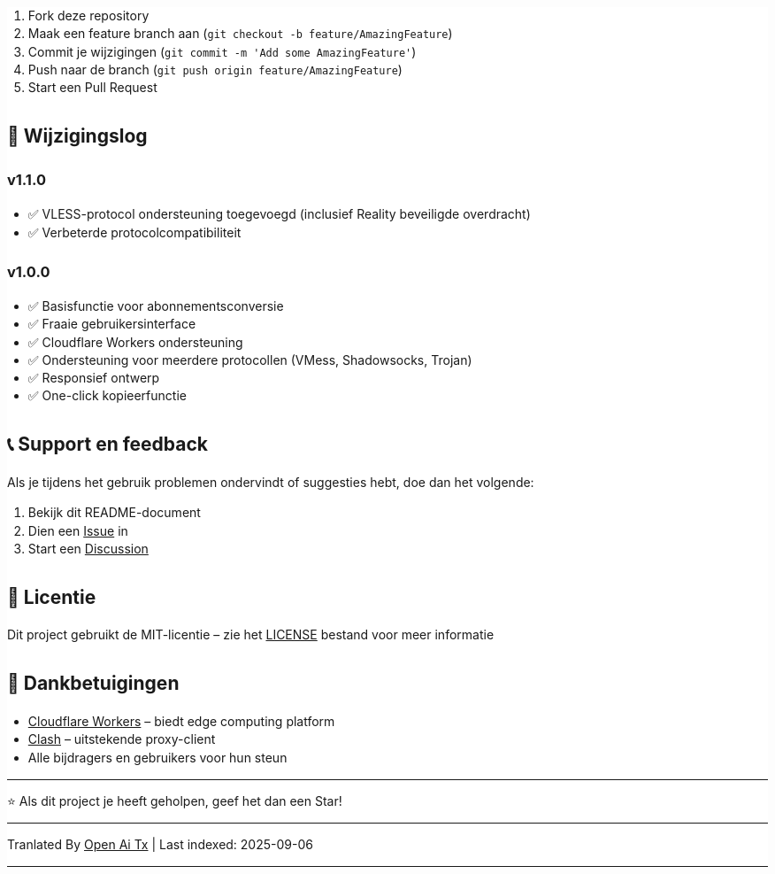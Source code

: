 1. Fork deze repository
2. Maak een feature branch aan (`git checkout -b feature/AmazingFeature`)
3. Commit je wijzigingen (`git commit -m 'Add some AmazingFeature'`)
4. Push naar de branch (`git push origin feature/AmazingFeature`)
5. Start een Pull Request

## 📝 Wijzigingslog

### v1.1.0
- ✅ VLESS-protocol ondersteuning toegevoegd (inclusief Reality beveiligde overdracht)
- ✅ Verbeterde protocolcompatibiliteit

### v1.0.0
- ✅ Basisfunctie voor abonnementsconversie
- ✅ Fraaie gebruikersinterface
- ✅ Cloudflare Workers ondersteuning
- ✅ Ondersteuning voor meerdere protocollen (VMess, Shadowsocks, Trojan)
- ✅ Responsief ontwerp
- ✅ One-click kopieerfunctie

## 📞 Support en feedback

Als je tijdens het gebruik problemen ondervindt of suggesties hebt, doe dan het volgende:

1. Bekijk dit README-document
2. Dien een [Issue](../../issues) in
3. Start een [Discussion](../../discussions)

## 📄 Licentie

Dit project gebruikt de MIT-licentie – zie het [LICENSE](LICENSE) bestand voor meer informatie

## 🙏 Dankbetuigingen

- [Cloudflare Workers](https://workers.cloudflare.com/) – biedt edge computing platform
- [Clash](https://github.com/Dreamacro/clash) – uitstekende proxy-client
- Alle bijdragers en gebruikers voor hun steun

---

⭐ Als dit project je heeft geholpen, geef het dan een Star! 



---


Tranlated By [Open Ai Tx](https://github.com/OpenAiTx/OpenAiTx) | Last indexed: 2025-09-06


---